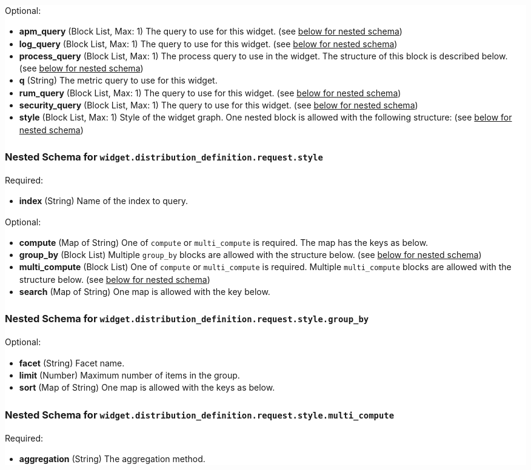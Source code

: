 Optional:

- **apm_query** (Block List, Max: 1) The query to use for this widget. (see [below for nested schema](#nestedblock--widget--distribution_definition--request--apm_query))
- **log_query** (Block List, Max: 1) The query to use for this widget. (see [below for nested schema](#nestedblock--widget--distribution_definition--request--log_query))
- **process_query** (Block List, Max: 1) The process query to use in the widget. The structure of this block is described below. (see [below for nested schema](#nestedblock--widget--distribution_definition--request--process_query))
- **q** (String) The metric query to use for this widget.
- **rum_query** (Block List, Max: 1) The query to use for this widget. (see [below for nested schema](#nestedblock--widget--distribution_definition--request--rum_query))
- **security_query** (Block List, Max: 1) The query to use for this widget. (see [below for nested schema](#nestedblock--widget--distribution_definition--request--security_query))
- **style** (Block List, Max: 1) Style of the widget graph. One nested block is allowed with the following structure: (see [below for nested schema](#nestedblock--widget--distribution_definition--request--style))

<a id="nestedblock--widget--distribution_definition--request--apm_query"></a>
### Nested Schema for `widget.distribution_definition.request.style`

Required:

- **index** (String) Name of the index to query.

Optional:

- **compute** (Map of String) One of `compute` or `multi_compute` is required. The map has the keys as below.
- **group_by** (Block List) Multiple `group_by` blocks are allowed with the structure below. (see [below for nested schema](#nestedblock--widget--distribution_definition--request--style--group_by))
- **multi_compute** (Block List) One of `compute` or `multi_compute` is required. Multiple `multi_compute` blocks are allowed with the structure below. (see [below for nested schema](#nestedblock--widget--distribution_definition--request--style--multi_compute))
- **search** (Map of String) One map is allowed with the key below.

<a id="nestedblock--widget--distribution_definition--request--style--group_by"></a>
### Nested Schema for `widget.distribution_definition.request.style.group_by`

Optional:

- **facet** (String) Facet name.
- **limit** (Number) Maximum number of items in the group.
- **sort** (Map of String) One map is allowed with the keys as below.


<a id="nestedblock--widget--distribution_definition--request--style--multi_compute"></a>
### Nested Schema for `widget.distribution_definition.request.style.multi_compute`

Required:

- **aggregation** (String) The aggregation method.

